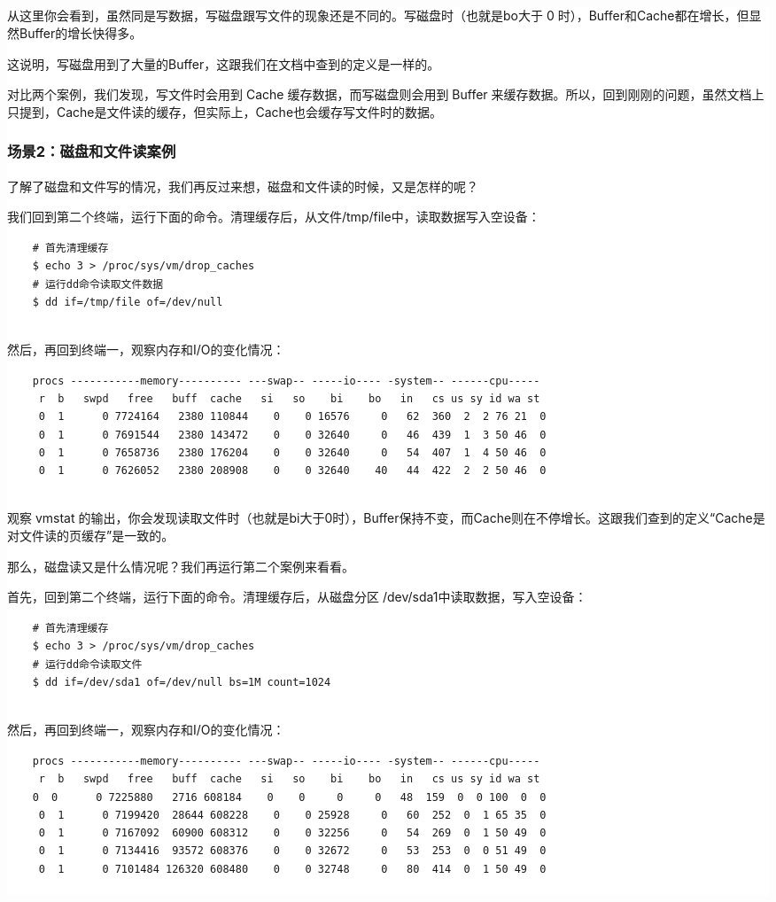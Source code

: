 从这里你会看到，虽然同是写数据，写磁盘跟写文件的现象还是不同的。写磁盘时（也就是bo大于 0 时），Buffer和Cache都在增长，但显然Buffer的增长快得多。

这说明，写磁盘用到了大量的Buffer，这跟我们在文档中查到的定义是一样的。

对比两个案例，我们发现，写文件时会用到 Cache 缓存数据，而写磁盘则会用到 Buffer 来缓存数据。所以，回到刚刚的问题，虽然文档上只提到，Cache是文件读的缓存，但实际上，Cache也会缓存写文件时的数据。

### 场景2：磁盘和文件读案例

了解了磁盘和文件写的情况，我们再反过来想，磁盘和文件读的时候，又是怎样的呢？

我们回到第二个终端，运行下面的命令。清理缓存后，从文件/tmp/file中，读取数据写入空设备：

```
    # 首先清理缓存
    $ echo 3 > /proc/sys/vm/drop_caches
    # 运行dd命令读取文件数据
    $ dd if=/tmp/file of=/dev/null
    

```

然后，再回到终端一，观察内存和I/O的变化情况：

```
    procs -----------memory---------- ---swap-- -----io---- -system-- ------cpu-----
     r  b   swpd   free   buff  cache   si   so    bi    bo   in   cs us sy id wa st
     0  1      0 7724164   2380 110844    0    0 16576     0   62  360  2  2 76 21  0
     0  1      0 7691544   2380 143472    0    0 32640     0   46  439  1  3 50 46  0
     0  1      0 7658736   2380 176204    0    0 32640     0   54  407  1  4 50 46  0
     0  1      0 7626052   2380 208908    0    0 32640    40   44  422  2  2 50 46  0
    

```

观察 vmstat 的输出，你会发现读取文件时（也就是bi大于0时），Buffer保持不变，而Cache则在不停增长。这跟我们查到的定义“Cache是对文件读的页缓存”是一致的。

那么，磁盘读又是什么情况呢？我们再运行第二个案例来看看。

首先，回到第二个终端，运行下面的命令。清理缓存后，从磁盘分区 /dev/sda1中读取数据，写入空设备：

```
    # 首先清理缓存
    $ echo 3 > /proc/sys/vm/drop_caches
    # 运行dd命令读取文件
    $ dd if=/dev/sda1 of=/dev/null bs=1M count=1024
    

```

然后，再回到终端一，观察内存和I/O的变化情况：

```
    procs -----------memory---------- ---swap-- -----io---- -system-- ------cpu-----
     r  b   swpd   free   buff  cache   si   so    bi    bo   in   cs us sy id wa st
    0  0      0 7225880   2716 608184    0    0     0     0   48  159  0  0 100  0  0
     0  1      0 7199420  28644 608228    0    0 25928     0   60  252  0  1 65 35  0
     0  1      0 7167092  60900 608312    0    0 32256     0   54  269  0  1 50 49  0
     0  1      0 7134416  93572 608376    0    0 32672     0   53  253  0  0 51 49  0
     0  1      0 7101484 126320 608480    0    0 32748     0   80  414  0  1 50 49  0
    

```
